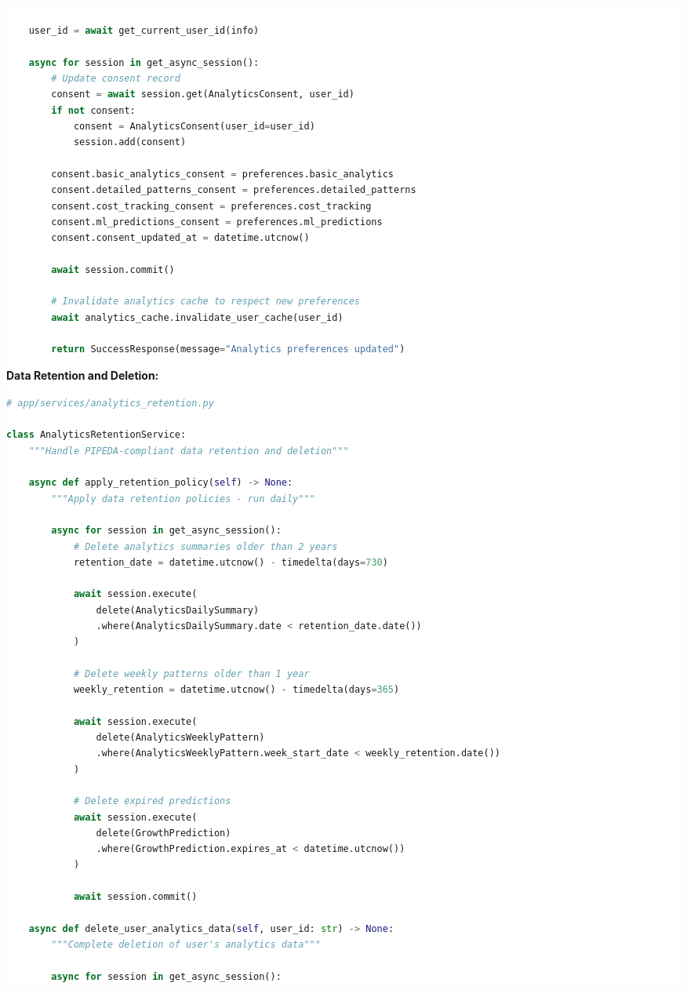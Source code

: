 ```python

    user_id = await get_current_user_id(info)

    async for session in get_async_session():
        # Update consent record
        consent = await session.get(AnalyticsConsent, user_id)
        if not consent:
            consent = AnalyticsConsent(user_id=user_id)
            session.add(consent)

        consent.basic_analytics_consent = preferences.basic_analytics
        consent.detailed_patterns_consent = preferences.detailed_patterns
        consent.cost_tracking_consent = preferences.cost_tracking
        consent.ml_predictions_consent = preferences.ml_predictions
        consent.consent_updated_at = datetime.utcnow()

        await session.commit()

        # Invalidate analytics cache to respect new preferences
        await analytics_cache.invalidate_user_cache(user_id)

        return SuccessResponse(message="Analytics preferences updated")
```

**Data Retention and Deletion:**

```python
# app/services/analytics_retention.py

class AnalyticsRetentionService:
    """Handle PIPEDA-compliant data retention and deletion"""

    async def apply_retention_policy(self) -> None:
        """Apply data retention policies - run daily"""

        async for session in get_async_session():
            # Delete analytics summaries older than 2 years
            retention_date = datetime.utcnow() - timedelta(days=730)

            await session.execute(
                delete(AnalyticsDailySummary)
                .where(AnalyticsDailySummary.date < retention_date.date())
            )

            # Delete weekly patterns older than 1 year
            weekly_retention = datetime.utcnow() - timedelta(days=365)

            await session.execute(
                delete(AnalyticsWeeklyPattern)
                .where(AnalyticsWeeklyPattern.week_start_date < weekly_retention.date())
            )

            # Delete expired predictions
            await session.execute(
                delete(GrowthPrediction)
                .where(GrowthPrediction.expires_at < datetime.utcnow())
            )

            await session.commit()

    async def delete_user_analytics_data(self, user_id: str) -> None:
        """Complete deletion of user's analytics data"""

        async for session in get_async_session():
```